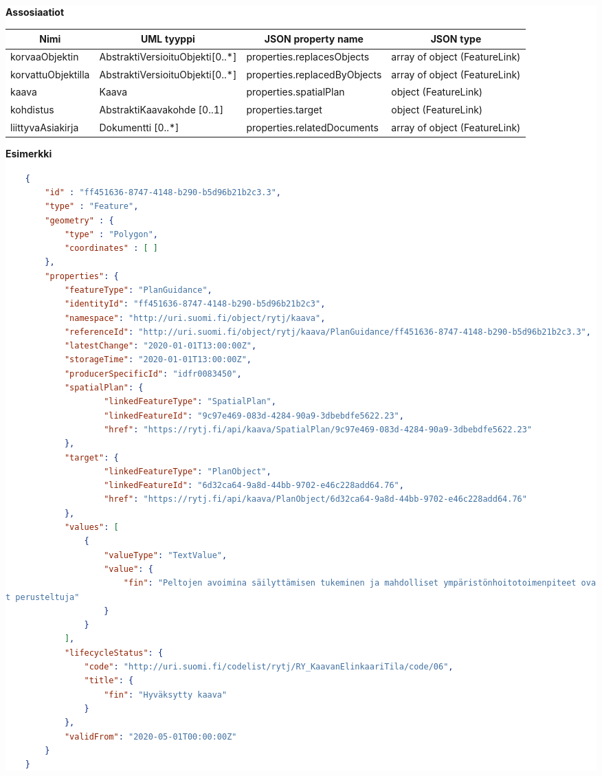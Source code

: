 **Assosiaatiot**

Nimi          | UML tyyppi              | JSON property name    | JSON type
--------------|-------------------------|-----------------------|------------
korvaaObjektin | AbstraktiVersioituObjekti[0..*] | properties.replacesObjects | array of object (FeatureLink)
korvattuObjektilla | AbstraktiVersioituObjekti[0..*] | properties.replacedByObjects | array of object (FeatureLink)
kaava         | Kaava                   | properties.spatialPlan | object (FeatureLink)
kohdistus     | AbstraktiKaavakohde [0..1] | properties.target  | object (FeatureLink)
liittyvaAsiakirja | Dokumentti [0..*] | properties.relatedDocuments | array of object (FeatureLink)

**Esimerkki**

```json
    {
        "id" : "ff451636-8747-4148-b290-b5d96b21b2c3.3",
        "type" : "Feature",
        "geometry" : {
            "type" : "Polygon",
            "coordinates" : [ ]
        },
        "properties": {
            "featureType": "PlanGuidance",
            "identityId": "ff451636-8747-4148-b290-b5d96b21b2c3",
            "namespace": "http://uri.suomi.fi/object/rytj/kaava",
            "referenceId": "http://uri.suomi.fi/object/rytj/kaava/PlanGuidance/ff451636-8747-4148-b290-b5d96b21b2c3.3",
            "latestChange": "2020-01-01T13:00:00Z",
            "storageTime": "2020-01-01T13:00:00Z",
            "producerSpecificId": "idfr0083450",
            "spatialPlan": {
                    "linkedFeatureType": "SpatialPlan",
                    "linkedFeatureId": "9c97e469-083d-4284-90a9-3dbebdfe5622.23",
                    "href": "https://rytj.fi/api/kaava/SpatialPlan/9c97e469-083d-4284-90a9-3dbebdfe5622.23"
            },
            "target": {
                    "linkedFeatureType": "PlanObject",
                    "linkedFeatureId": "6d32ca64-9a8d-44bb-9702-e46c228add64.76",
                    "href": "https://rytj.fi/api/kaava/PlanObject/6d32ca64-9a8d-44bb-9702-e46c228add64.76"
            },
            "values": [
                {
                    "valueType": "TextValue",
                    "value": {
                        "fin": "Peltojen avoimina säilyttämisen tukeminen ja mahdolliset ympäristönhoitotoimenpiteet ovat perusteltuja"
                    }
                }
            ],
            "lifecycleStatus": {
                "code": "http://uri.suomi.fi/codelist/rytj/RY_KaavanElinkaariTila/code/06",
                "title": {
                    "fin": "Hyväksytty kaava"
                }
            },
            "validFrom": "2020-05-01T00:00:00Z"
        }
    }
```
